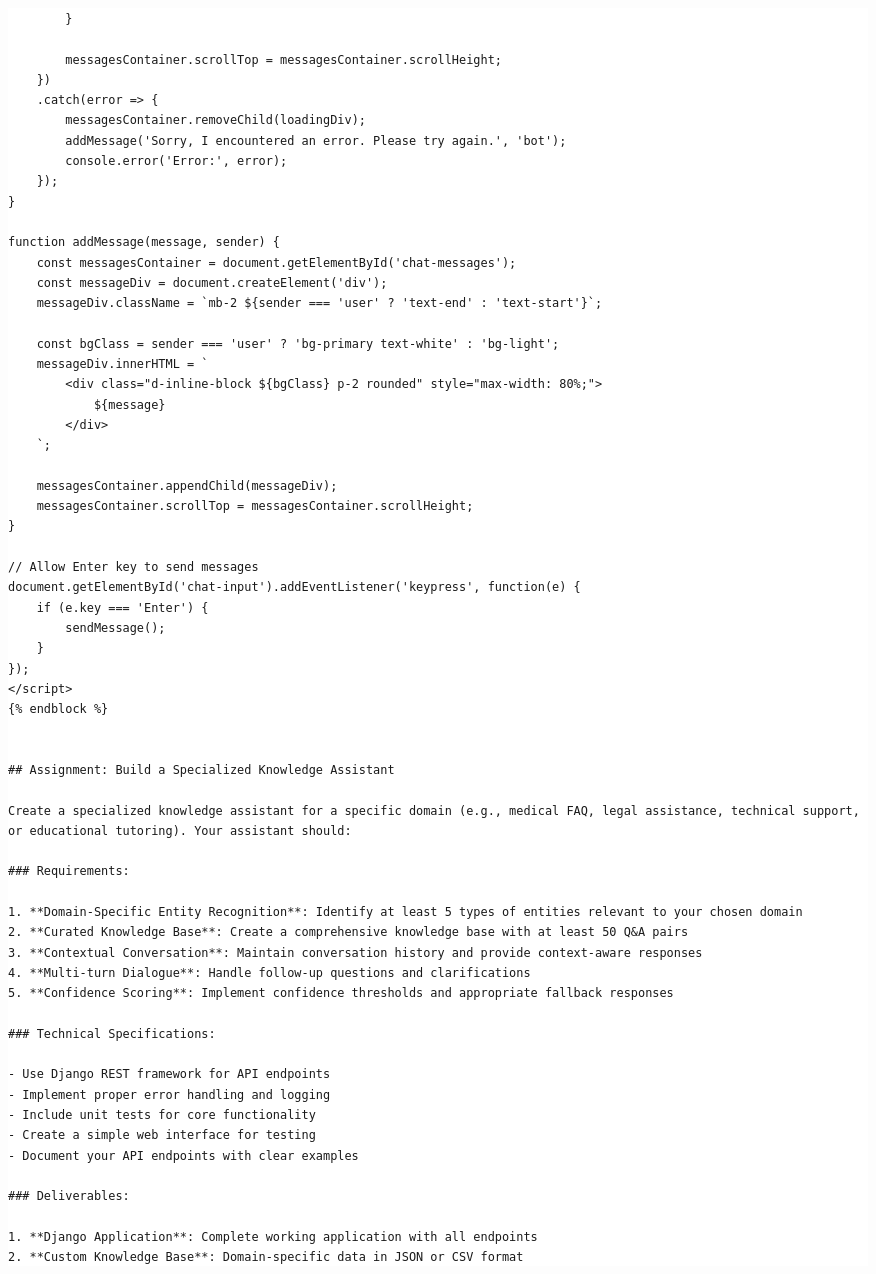 ```
        }
        
        messagesContainer.scrollTop = messagesContainer.scrollHeight;
    })
    .catch(error => {
        messagesContainer.removeChild(loadingDiv);
        addMessage('Sorry, I encountered an error. Please try again.', 'bot');
        console.error('Error:', error);
    });
}

function addMessage(message, sender) {
    const messagesContainer = document.getElementById('chat-messages');
    const messageDiv = document.createElement('div');
    messageDiv.className = `mb-2 ${sender === 'user' ? 'text-end' : 'text-start'}`;
    
    const bgClass = sender === 'user' ? 'bg-primary text-white' : 'bg-light';
    messageDiv.innerHTML = `
        <div class="d-inline-block ${bgClass} p-2 rounded" style="max-width: 80%;">
            ${message}
        </div>
    `;
    
    messagesContainer.appendChild(messageDiv);
    messagesContainer.scrollTop = messagesContainer.scrollHeight;
}

// Allow Enter key to send messages
document.getElementById('chat-input').addEventListener('keypress', function(e) {
    if (e.key === 'Enter') {
        sendMessage();
    }
});
</script>
{% endblock %}


## Assignment: Build a Specialized Knowledge Assistant

Create a specialized knowledge assistant for a specific domain (e.g., medical FAQ, legal assistance, technical support, or educational tutoring). Your assistant should:

### Requirements:

1. **Domain-Specific Entity Recognition**: Identify at least 5 types of entities relevant to your chosen domain
2. **Curated Knowledge Base**: Create a comprehensive knowledge base with at least 50 Q&A pairs
3. **Contextual Conversation**: Maintain conversation history and provide context-aware responses
4. **Multi-turn Dialogue**: Handle follow-up questions and clarifications
5. **Confidence Scoring**: Implement confidence thresholds and appropriate fallback responses

### Technical Specifications:

- Use Django REST framework for API endpoints
- Implement proper error handling and logging
- Include unit tests for core functionality
- Create a simple web interface for testing
- Document your API endpoints with clear examples

### Deliverables:

1. **Django Application**: Complete working application with all endpoints
2. **Custom Knowledge Base**: Domain-specific data in JSON or CSV format
```